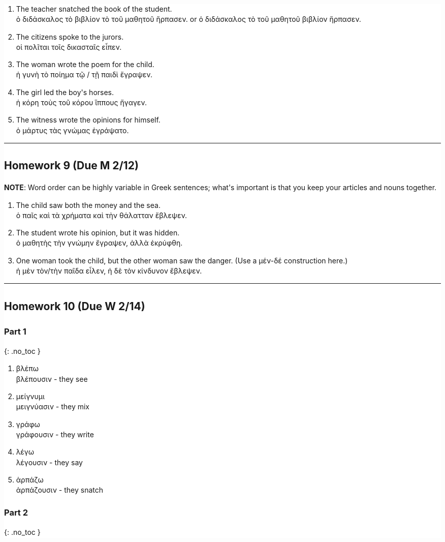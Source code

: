 1. The teacher snatched the book of the student.  
ὁ διδάσκαλος τὸ βιβλίον τὸ τοῦ μαθητοῦ ἥρπασεν. or ὁ διδάσκαλος τὸ τοῦ μαθητοῦ βιβλίον ἥρπασεν.

2. The citizens spoke to the jurors.  
οἱ πολῖται τοῖς δικασταῖς εἶπεν.

3. The woman wrote the poem for the child.  
ἡ γυνὴ τὸ ποίημα τῷ / τῇ παιδὶ ἔγραψεν.

4. The girl led the boy's horses.  
ἡ κόρη τοὺς τοῦ κόρου ἵππους ἤγαγεν.

5. The witness wrote the opinions for himself.  
ὁ μάρτυς τὰς γνώμας ἐγράψατο.

***

## Homework 9 (Due M 2/12)

**NOTE**: Word order can be highly variable in Greek sentences; what's important is that you keep your articles and nouns together.

1. The child saw both the money and the sea.  
ὁ παῖς καὶ τὰ χρήματα καὶ τὴν θάλατταν ἔβλεψεν.

2. The student wrote his opinion, but it was hidden.  
ὁ μαθητὴς τὴν γνώμην ἔγραψεν, ἀλλὰ ἐκρύφθη.

3. One woman took the child, but the other woman saw the danger. (Use a μέν-δέ construction here.)  
ἡ μὲν τὸν/τὴν παῖδα εἶλεν, ἡ δὲ τὸν κίνδυνον ἔβλεψεν.

***

## Homework 10 (Due W 2/14)

### Part 1
{: .no_toc }

1. βλέπω  
βλέπουσιν - they see

2. μείγνυμι  
μειγνύασιν - they mix

3. γράφω  
γράφουσιν - they write

4. λέγω  
λέγουσιν - they say

5. ἁρπάζω  
ἁρπάζουσιν - they snatch

### Part 2
{: .no_toc }
